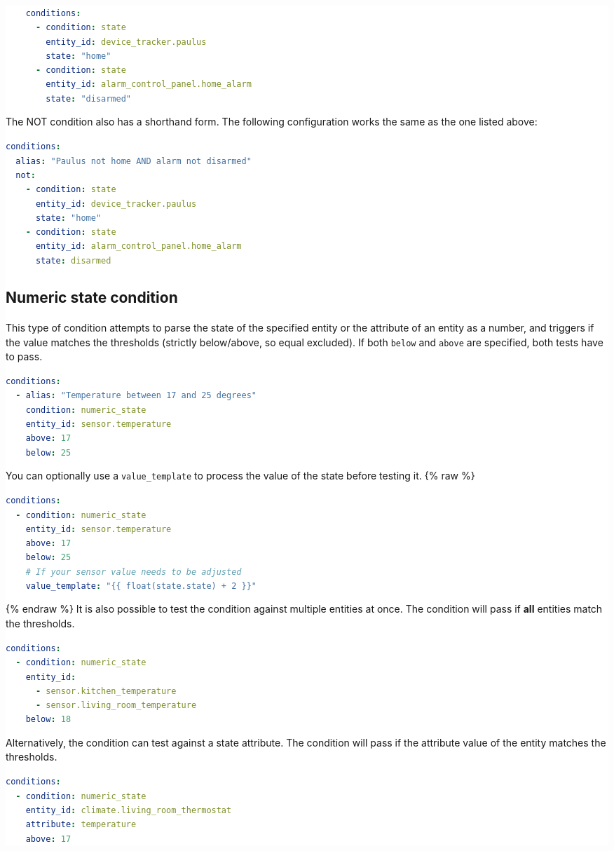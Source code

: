 ```yaml
    conditions:
      - condition: state
        entity_id: device_tracker.paulus
        state: "home"
      - condition: state
        entity_id: alarm_control_panel.home_alarm
        state: "disarmed"
```
The NOT condition also has a shorthand form. The following configuration works the same as the one listed above:
```yaml
conditions:
  alias: "Paulus not home AND alarm not disarmed"
  not:
    - condition: state
      entity_id: device_tracker.paulus
      state: "home"
    - condition: state
      entity_id: alarm_control_panel.home_alarm
      state: disarmed
```
## Numeric state condition
This type of condition attempts to parse the state of the specified entity or the attribute of an entity as a number, and triggers if the value matches the thresholds (strictly below/above, so equal excluded).
If both `below` and `above` are specified, both tests have to pass.
```yaml
conditions:
  - alias: "Temperature between 17 and 25 degrees"
    condition: numeric_state
    entity_id: sensor.temperature
    above: 17
    below: 25
```
You can optionally use a `value_template` to process the value of the state before testing it.
{% raw %}
```yaml
conditions:
  - condition: numeric_state
    entity_id: sensor.temperature
    above: 17
    below: 25
    # If your sensor value needs to be adjusted
    value_template: "{{ float(state.state) + 2 }}"
```
{% endraw %}
It is also possible to test the condition against multiple entities at once.
The condition will pass if **all** entities match the thresholds.
```yaml
conditions:
  - condition: numeric_state
    entity_id:
      - sensor.kitchen_temperature
      - sensor.living_room_temperature
    below: 18
```
Alternatively, the condition can test against a state attribute.
The condition will pass if the attribute value of the entity matches the thresholds.
```yaml
conditions:
  - condition: numeric_state
    entity_id: climate.living_room_thermostat
    attribute: temperature
    above: 17
```